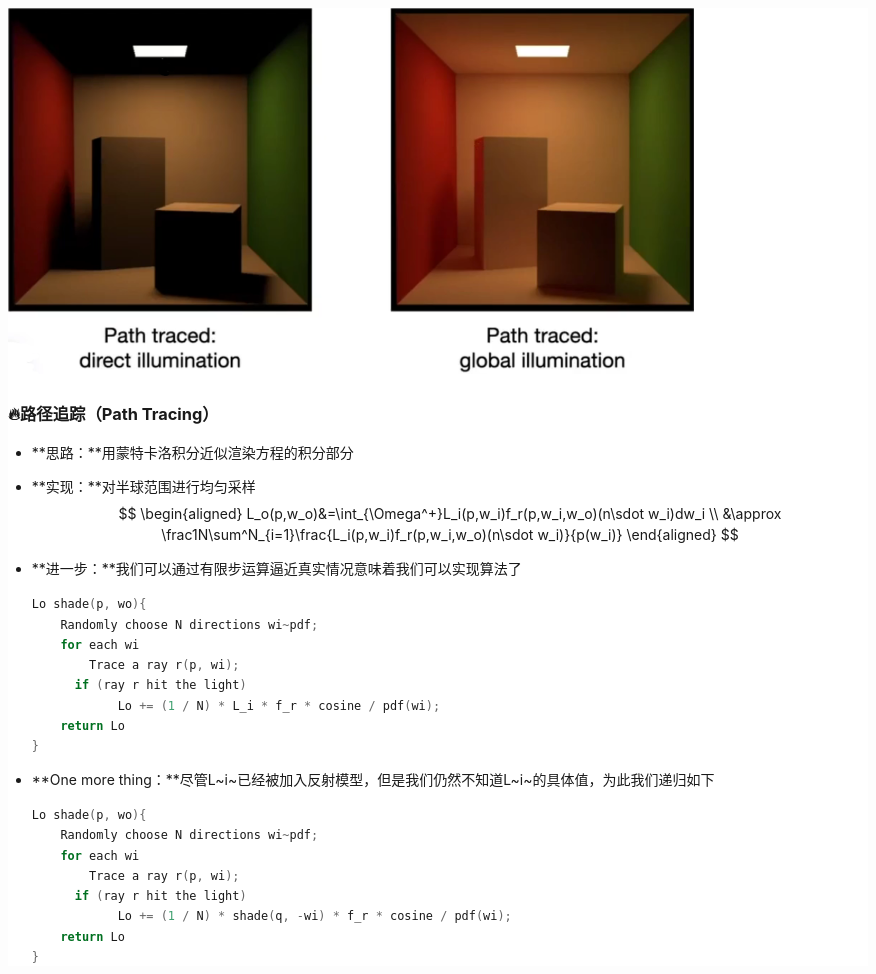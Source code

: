   <img src="image/漫反射映照.png" style="zoom:67%;" />

### :fire:路径追踪（Path Tracing）

- **思路：**用蒙特卡洛积分近似渲染方程的积分部分

- **实现：**对半球范围进行均匀采样
  $$
  \begin{aligned}
  L_o(p,w_o)&=\int_{\Omega^+}L_i(p,w_i)f_r(p,w_i,w_o)(n\sdot w_i)dw_i \\
  &\approx \frac1N\sum^N_{i=1}\frac{L_i(p,w_i)f_r(p,w_i,w_o)(n\sdot w_i)}{p(w_i)}
  \end{aligned}
  $$

- **进一步：**我们可以通过有限步运算逼近真实情况意味着我们可以实现算法了

  ```C++
  Lo shade(p, wo){
      Randomly choose N directions wi~pdf;
      for each wi
          Trace a ray r(p, wi);
      	if (ray r hit the light)
              Lo += (1 / N) * L_i * f_r * cosine / pdf(wi);
      return Lo
  }
  ```

- **One more thing：**尽管L~i~已经被加入反射模型，但是我们仍然不知道L~i~的具体值，为此我们递归如下
	
  ```C++
  Lo shade(p, wo){
      Randomly choose N directions wi~pdf;
      for each wi
          Trace a ray r(p, wi);
      	if (ray r hit the light)
              Lo += (1 / N) * shade(q, -wi) * f_r * cosine / pdf(wi);
      return Lo
  }
  ```
